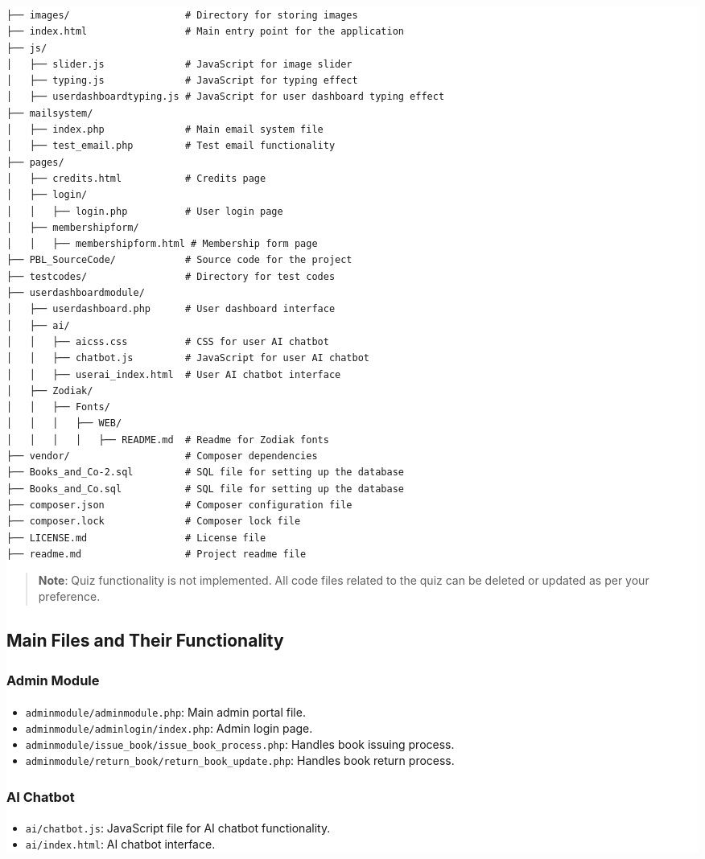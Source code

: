 ```plaintext
├── images/                    # Directory for storing images
├── index.html                 # Main entry point for the application
├── js/
│   ├── slider.js              # JavaScript for image slider
│   ├── typing.js              # JavaScript for typing effect
│   ├── userdashboardtyping.js # JavaScript for user dashboard typing effect
├── mailsystem/
│   ├── index.php              # Main email system file
│   ├── test_email.php         # Test email functionality
├── pages/
│   ├── credits.html           # Credits page
│   ├── login/
│   │   ├── login.php          # User login page
│   ├── membershipform/
│   │   ├── membershipform.html # Membership form page
├── PBL_SourceCode/            # Source code for the project
├── testcodes/                 # Directory for test codes
├── userdashboardmodule/
│   ├── userdashboard.php      # User dashboard interface
│   ├── ai/
│   │   ├── aicss.css          # CSS for user AI chatbot
│   │   ├── chatbot.js         # JavaScript for user AI chatbot
│   │   ├── userai_index.html  # User AI chatbot interface
│   ├── Zodiak/
│   │   ├── Fonts/
│   │   │   ├── WEB/
│   │   │   │   ├── README.md  # Readme for Zodiak fonts
├── vendor/                    # Composer dependencies
├── Books_and_Co-2.sql         # SQL file for setting up the database
├── Books_and_Co.sql           # SQL file for setting up the database
├── composer.json              # Composer configuration file
├── composer.lock              # Composer lock file
├── LICENSE.md                 # License file
├── readme.md                  # Project readme file
```

> **Note**: Quiz functionality is not implemented. All code files related to the quiz can be deleted or updated as per your preference.

## Main Files and Their Functionality

### Admin Module
- `adminmodule/adminmodule.php`: Main admin portal file.
- `adminmodule/adminlogin/index.php`: Admin login page.
- `adminmodule/issue_book/issue_book_process.php`: Handles book issuing process.
- `adminmodule/return_book/return_book_update.php`: Handles book return process.

### AI Chatbot
- `ai/chatbot.js`: JavaScript file for AI chatbot functionality.
- `ai/index.html`: AI chatbot interface.
